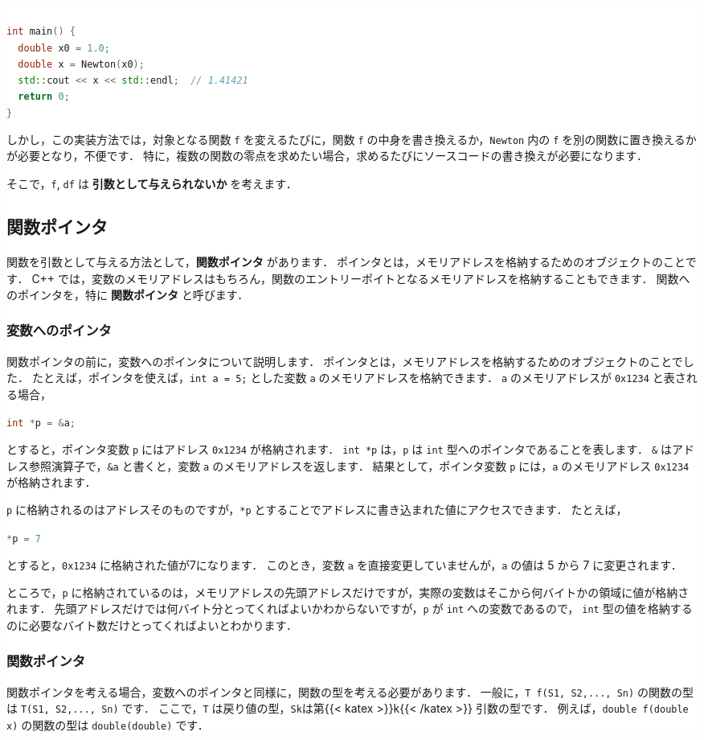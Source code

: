 ```cpp

int main() {
  double x0 = 1.0;
  double x = Newton(x0);
  std::cout << x << std::endl;  // 1.41421
  return 0;
}
```

しかし，この実装方法では，対象となる関数 `f` を変えるたびに，関数 `f` の中身を書き換えるか，`Newton` 内の `f` を別の関数に置き換えるかが必要となり，不便です．
特に，複数の関数の零点を求めたい場合，求めるたびにソースコードの書き換えが必要になります．

そこで，`f`, `df` は **引数として与えられないか** を考えます．

## 関数ポインタ

関数を引数として与える方法として，**関数ポインタ** があります．
ポインタとは，メモリアドレスを格納するためのオブジェクトのことです．
C++ では，変数のメモリアドレスはもちろん，関数のエントリーポイトとなるメモリアドレスを格納することもできます．
関数へのポインタを，特に **関数ポインタ** と呼びます．

### 変数へのポインタ

関数ポインタの前に，変数へのポインタについて説明します．
ポインタとは，メモリアドレスを格納するためのオブジェクトのことでした．
たとえば，ポインタを使えば，`int a = 5;` とした変数 `a` のメモリアドレスを格納できます．
`a` のメモリアドレスが `0x1234` と表される場合，

```cpp
int *p = &a;
```

とすると，ポインタ変数 `p` にはアドレス `0x1234` が格納されます．
`int *p` は，`p` は `int` 型へのポインタであることを表します．
`&` はアドレス参照演算子で，`&a` と書くと，変数 `a` のメモリアドレスを返します．
結果として，ポインタ変数 `p` には，`a` のメモリアドレス `0x1234` が格納されます．

`p` に格納されるのはアドレスそのものですが，`*p` とすることでアドレスに書き込まれた値にアクセスできます．
たとえば，

```cpp
*p = 7
```

とすると，`0x1234` に格納された値が7になります．
このとき，変数 `a` を直接変更していませんが，`a` の値は 5 から 7 に変更されます．

ところで，`p` に格納されているのは，メモリアドレスの先頭アドレスだけですが，実際の変数はそこから何バイトかの領域に値が格納されます．
先頭アドレスだけでは何バイト分とってくればよいかわからないですが，`p` が `int` への変数であるので， `int` 型の値を格納するのに必要なバイト数だけとってくればよいとわかります．


### 関数ポインタ

関数ポインタを考える場合，変数へのポインタと同様に，関数の型を考える必要があります．
一般に，`T f(S1, S2,..., Sn)` の関数の型は `T(S1, S2,..., Sn)` です．
ここで，`T` は戻り値の型，`Sk`は第{{< katex >}}k{{< /katex >}} 引数の型です．
例えば，`double f(double x)` の関数の型は `double(double)` です．
